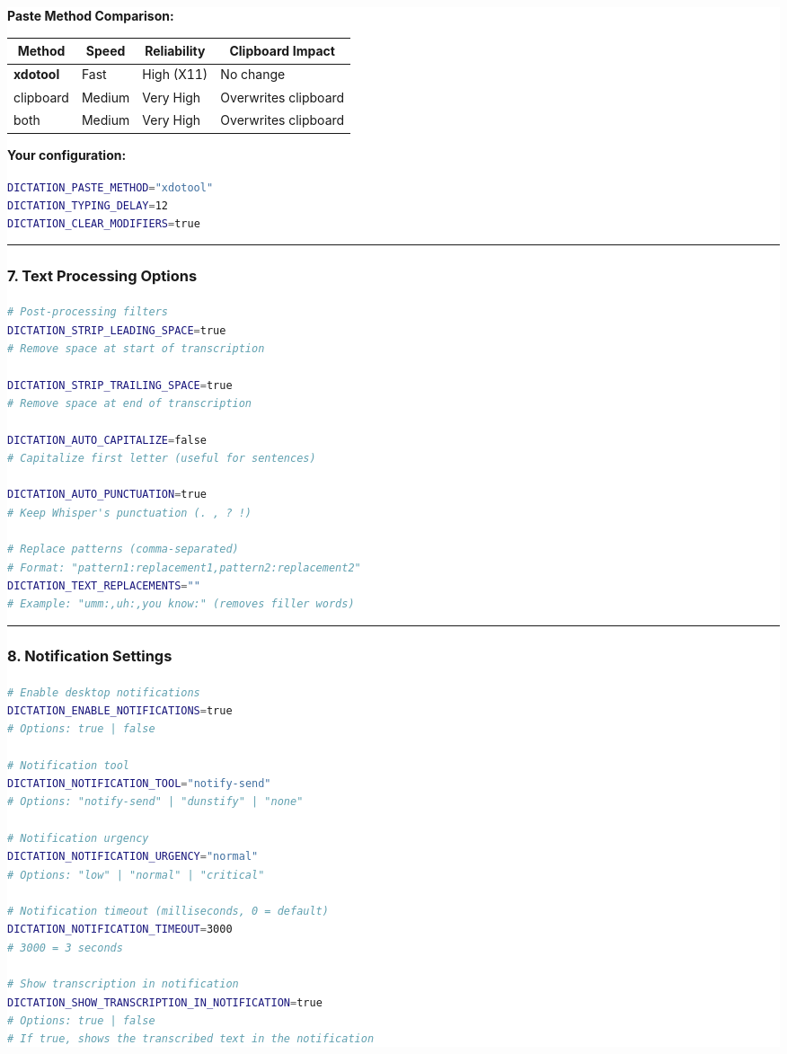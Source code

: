 **Paste Method Comparison:**

| Method | Speed | Reliability | Clipboard Impact |
|--------|-------|-------------|------------------|
| **xdotool** | Fast | High (X11) | No change | ✅ **Recommended**
| clipboard | Medium | Very High | Overwrites clipboard |
| both | Medium | Very High | Overwrites clipboard |

**Your configuration:**
```bash
DICTATION_PASTE_METHOD="xdotool"
DICTATION_TYPING_DELAY=12
DICTATION_CLEAR_MODIFIERS=true
```

---

### 7. **Text Processing Options**

```bash
# Post-processing filters
DICTATION_STRIP_LEADING_SPACE=true
# Remove space at start of transcription

DICTATION_STRIP_TRAILING_SPACE=true
# Remove space at end of transcription

DICTATION_AUTO_CAPITALIZE=false
# Capitalize first letter (useful for sentences)

DICTATION_AUTO_PUNCTUATION=true
# Keep Whisper's punctuation (. , ? !)

# Replace patterns (comma-separated)
# Format: "pattern1:replacement1,pattern2:replacement2"
DICTATION_TEXT_REPLACEMENTS=""
# Example: "umm:,uh:,you know:" (removes filler words)
```

---

### 8. **Notification Settings**

```bash
# Enable desktop notifications
DICTATION_ENABLE_NOTIFICATIONS=true
# Options: true | false

# Notification tool
DICTATION_NOTIFICATION_TOOL="notify-send"
# Options: "notify-send" | "dunstify" | "none"

# Notification urgency
DICTATION_NOTIFICATION_URGENCY="normal"
# Options: "low" | "normal" | "critical"

# Notification timeout (milliseconds, 0 = default)
DICTATION_NOTIFICATION_TIMEOUT=3000
# 3000 = 3 seconds

# Show transcription in notification
DICTATION_SHOW_TRANSCRIPTION_IN_NOTIFICATION=true
# Options: true | false
# If true, shows the transcribed text in the notification
```